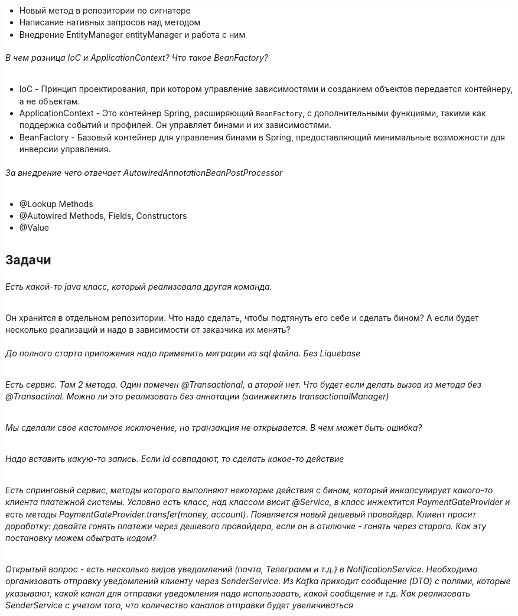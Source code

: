 - Новый метод в репозитории по сигнатере
- Написание нативных запросов над методом
- Внедрение EntityManager entityManager и работа с ним

###### В чем разница IoC и ApplicationContext? Что такое BeanFactory?

- IoC - Принцип проектирования, при котором управление зависимостями и созданием объектов передается контейнеру, а не объектам.
- ApplicationContext - Это контейнер Spring, расширяющий `BeanFactory`, с дополнительными функциями, такими как поддержка событий и профилей. Он управляет бинами и их зависимостями.
- BeanFactory - Базовый контейнер для управления бинами в Spring, предоставляющий минимальные возможности для инверсии управления.
###### За внедрение чего отвечает AutowiredAnnotationBeanPostProcessor

- @Lookup Methods
- @Autowired Methods, Fields, Constructors
- @Value
## Задачи

###### Есть какой-то java класс, который реализовала другая команда. 
Он хранится в отдельном репозитории. Что надо сделать, чтобы подтянуть его себе и сделать бином? А если будет несколько реализаций и надо в зависимости от заказчика их менять?

###### До полного старта приложения надо применить миграции из sql файла. Без Liquebase

###### Есть сервис. Там 2 метода. Один помечен @Transactional, а второй нет. Что будет если делать вызов из метода без @Transactinal. Можно ли это реализовать без аннотации (заинжектить transactionalManager)

###### Мы сделали свое кастомное исключение, но транзакция не открывается. В чем может быть ошибка?

###### Надо вставить какую-то запись. Если id совпадают, то сделать какое-то действие

###### Есть спринговый сервис, методы которого выполняют некоторые действия с бином, который инкапсулирует какого-то клиента платежной системы. Условно есть класс, над классом висит @Service, в класс инжектится PaymentGateProvider и есть методы PaymentGateProvider.transfer(money, account). Появляется новый дешевый провайдер. Клиент просит доработку: давайте гонять платежи через дешевого провайдера, если он в отключке - гонять через старого. Как эту постановку можем обыграть кодом?

###### Открытый вопрос - есть несколько видов уведомлений (почта, Телеграмм и т.д.) в NotificationService. Необходимо организовать отправку уведомлений клиенту через SenderService. Из Kafka приходит сообщение (DTO) с полями, которые указывают, какой канал для отправки уведомления надо использовать, какой сообщение и т.д. Как реализовать SenderService с учетом того, что количество каналов отправки будет увеличиваться
